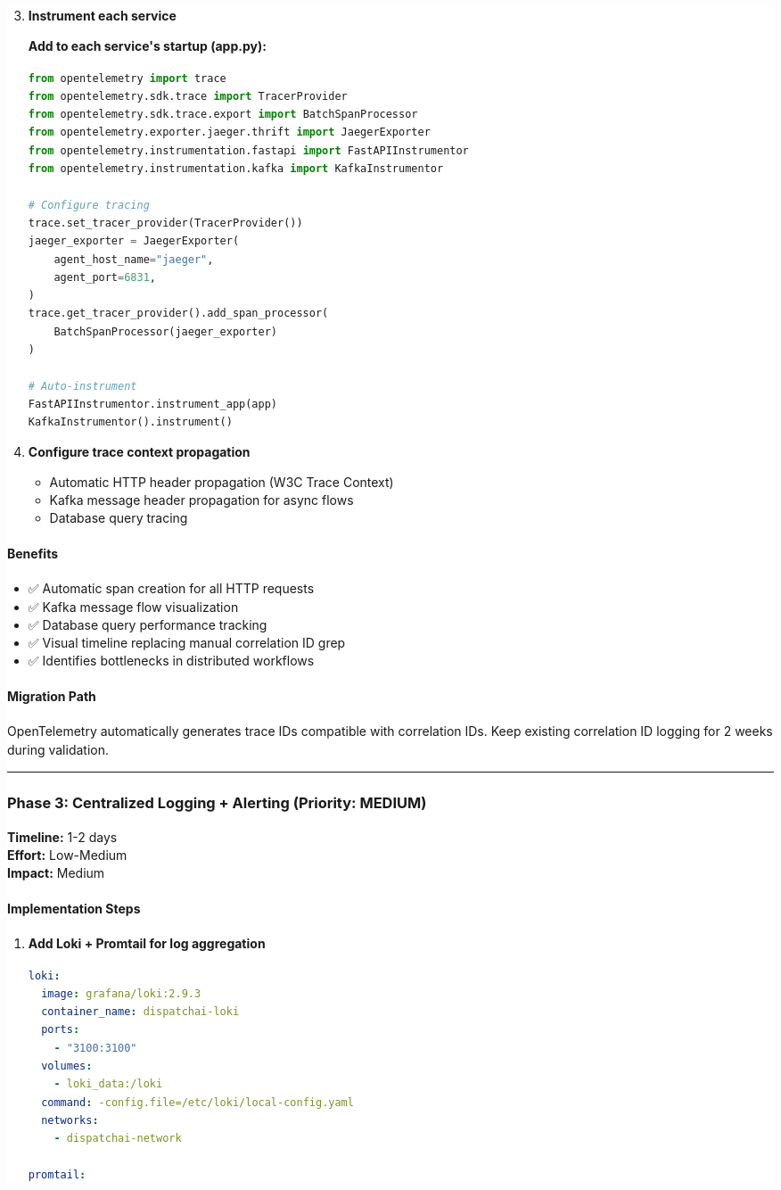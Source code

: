3. **Instrument each service**
   
   **Add to each service's startup (app.py):**
   ```python
   from opentelemetry import trace
   from opentelemetry.sdk.trace import TracerProvider
   from opentelemetry.sdk.trace.export import BatchSpanProcessor
   from opentelemetry.exporter.jaeger.thrift import JaegerExporter
   from opentelemetry.instrumentation.fastapi import FastAPIInstrumentor
   from opentelemetry.instrumentation.kafka import KafkaInstrumentor
   
   # Configure tracing
   trace.set_tracer_provider(TracerProvider())
   jaeger_exporter = JaegerExporter(
       agent_host_name="jaeger",
       agent_port=6831,
   )
   trace.get_tracer_provider().add_span_processor(
       BatchSpanProcessor(jaeger_exporter)
   )
   
   # Auto-instrument
   FastAPIInstrumentor.instrument_app(app)
   KafkaInstrumentor().instrument()
   ```

4. **Configure trace context propagation**
   - Automatic HTTP header propagation (W3C Trace Context)
   - Kafka message header propagation for async flows
   - Database query tracing

#### Benefits
- ✅ Automatic span creation for all HTTP requests
- ✅ Kafka message flow visualization
- ✅ Database query performance tracking
- ✅ Visual timeline replacing manual correlation ID grep
- ✅ Identifies bottlenecks in distributed workflows

#### Migration Path
OpenTelemetry automatically generates trace IDs compatible with correlation IDs. Keep existing correlation ID logging for 2 weeks during validation.

---

### Phase 3: Centralized Logging + Alerting (Priority: MEDIUM)
**Timeline:** 1-2 days  
**Effort:** Low-Medium  
**Impact:** Medium

#### Implementation Steps

1. **Add Loki + Promtail for log aggregation**
   ```yaml
   loki:
     image: grafana/loki:2.9.3
     container_name: dispatchai-loki
     ports:
       - "3100:3100"
     volumes:
       - loki_data:/loki
     command: -config.file=/etc/loki/local-config.yaml
     networks:
       - dispatchai-network
   
   promtail:
   ```